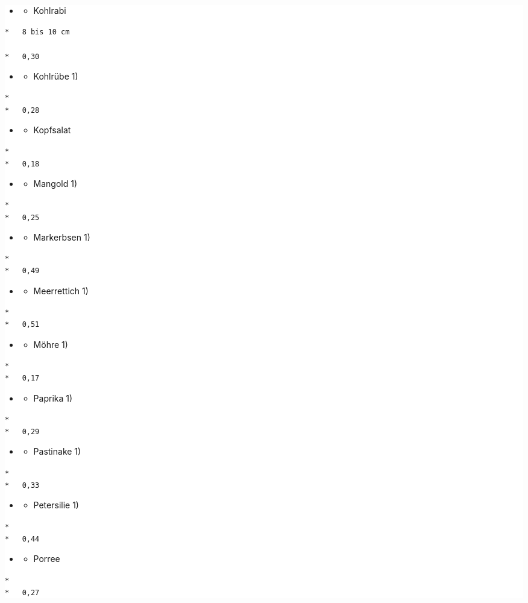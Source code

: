 *    *   Kohlrabi

    *   8 bis 10 cm

    *   0,30


*    *   Kohlrübe 1)

    *
    *   0,28


*    *   Kopfsalat

    *
    *   0,18


*    *   Mangold 1)

    *
    *   0,25


*    *   Markerbsen 1)

    *
    *   0,49


*    *   Meerrettich 1)

    *
    *   0,51


*    *   Möhre 1)

    *
    *   0,17


*    *   Paprika 1)

    *
    *   0,29


*    *   Pastinake 1)

    *
    *   0,33


*    *   Petersilie 1)

    *
    *   0,44


*    *   Porree

    *
    *   0,27
